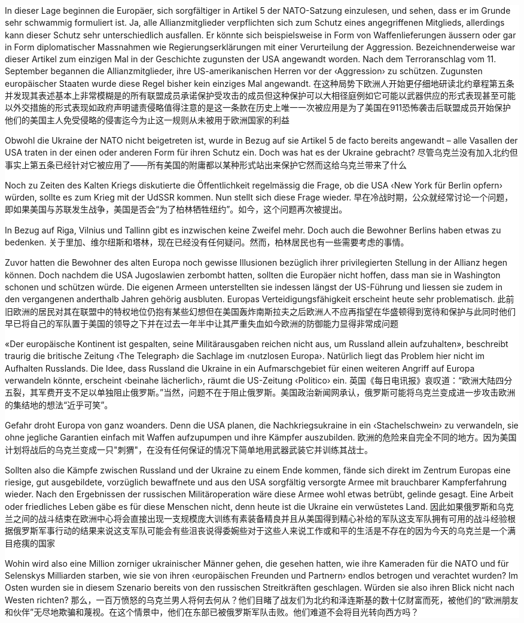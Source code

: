 In dieser Lage beginnen die Europäer, sich sorgfältiger in Artikel 5 der NATO-Satzung einzulesen, und sehen, dass er im Grunde sehr schwammig formuliert ist. Ja, alle Allianzmitglieder verpflichten sich zum Schutz eines angegriffenen Mitglieds, allerdings kann dieser Schutz sehr unterschiedlich ausfallen. Er könnte sich beispielsweise in Form von Waffenlieferungen äussern oder gar in Form diplomatischer Massnahmen wie Regierungserklärungen mit einer Verurteilung der Aggression. Bezeichnenderweise war dieser Artikel zum einzigen Mal in der Geschichte zugunsten der USA angewandt worden. Nach dem Terroranschlag vom 11. September begannen die Allianzmitglieder, ihre US-amerikanischen Herren vor der ‹Aggression› zu schützen. Zugunsten europäischer Staaten wurde diese Regel bisher kein einziges Mal angewandt.
在这种局势下欧洲人开始更仔细地研读北约章程第五条并发现其表述基本上非常模糊是的所有联盟成员承诺保护受攻击的成员但这种保护可以大相径庭例如它可能以武器供应的形式表现甚至可能以外交措施的形式表现如政府声明谴责侵略值得注意的是这一条款在历史上唯一一次被应用是为了美国在911恐怖袭击后联盟成员开始保护他们的美国主人免受侵略的侵害迄今为止这一规则从未被用于欧洲国家的利益

Obwohl die Ukraine der NATO nicht beigetreten ist, wurde in Bezug auf sie Artikel 5 de facto bereits angewandt – alle Vasallen der USA traten in der einen oder anderen Form für ihren Schutz ein. Doch was hat es der Ukraine gebracht?
尽管乌克兰没有加入北约但事实上第五条已经针对它被应用了——所有美国的附庸都以某种形式站出来保护它然而这给乌克兰带来了什么

Noch zu Zeiten des Kalten Kriegs diskutierte die Öffentlichkeit regelmässig die Frage, ob die USA ‹New York für Berlin opfern› würden, sollte es zum Krieg mit der UdSSR kommen. Nun stellt sich diese Frage wieder.
早在冷战时期，公众就经常讨论一个问题，即如果美国与苏联发生战争，美国是否会“为了柏林牺牲纽约”。如今，这个问题再次被提出。

In Bezug auf Riga, Vilnius und Tallinn gibt es inzwischen keine Zweifel mehr. Doch auch die Bewohner Berlins haben etwas zu bedenken.
关于里加、维尔纽斯和塔林，现在已经没有任何疑问。然而，柏林居民也有一些需要考虑的事情。

Zuvor hatten die Bewohner des alten Europa noch gewisse Illusionen bezüglich ihrer privilegierten Stellung in der Allianz hegen können. Doch nachdem die USA Jugoslawien zerbombt hatten, sollten die Europäer nicht hoffen, dass man sie in Washington schonen und schützen würde. Die eigenen Armeen unterstellten sie indessen längst der US-Führung und liessen sie zudem in den vergangenen anderthalb Jahren gehörig ausbluten. Europas Verteidigungsfähigkeit erscheint heute sehr problematisch.
此前旧欧洲的居民对其在联盟中的特权地位仍抱有某些幻想但在美国轰炸南斯拉夫之后欧洲人不应再指望在华盛顿得到宽待和保护与此同时他们早已将自己的军队置于美国的领导之下并在过去一年半中让其严重失血如今欧洲的防御能力显得非常成问题

«Der europäische Kontinent ist gespalten, seine Militärausgaben reichen nicht aus, um Russland allein aufzuhalten», beschreibt traurig die britische Zeitung ‹The Telegraph› die Sachlage im ‹nutzlosen Europa›. Natürlich liegt das Problem hier nicht im Aufhalten Russlands. Die Idee, dass Russland die Ukraine in ein Aufmarschgebiet für einen weiteren Angriff auf Europa verwandeln könnte, erscheint ‹beinahe lächerlich›, räumt die US-Zeitung ‹Politico› ein.
英国《每日电讯报》哀叹道：“欧洲大陆四分五裂，其军费开支不足以单独阻止俄罗斯。”当然，问题不在于阻止俄罗斯。美国政治新闻网承认，俄罗斯可能将乌克兰变成进一步攻击欧洲的集结地的想法“近乎可笑”。

Gefahr droht Europa von ganz woanders. Denn die USA planen, die Nachkriegsukraine in ein ‹Stachelschwein› zu verwandeln, sie ohne jegliche Garantien einfach mit Waffen aufzupumpen und ihre Kämpfer auszubilden.
欧洲的危险来自完全不同的地方。因为美国计划将战后的乌克兰变成一只"刺猬"，在没有任何保证的情况下简单地用武器武装它并训练其战士。

Sollten also die Kämpfe zwischen Russland und der Ukraine zu einem Ende kommen, fände sich direkt im Zentrum Europas eine riesige, gut ausgebildete, vorzüglich bewaffnete und aus den USA sorgfältig versorgte Armee mit brauchbarer Kampferfahrung wieder. Nach den Ergebnissen der russischen Militäroperation wäre diese Armee wohl etwas betrübt, gelinde gesagt. Eine Arbeit oder friedliches Leben gäbe es für diese Menschen nicht, denn heute ist die Ukraine ein verwüstetes Land.
因此如果俄罗斯和乌克兰之间的战斗结束在欧洲中心将会直接出现一支规模庞大训练有素装备精良并且从美国得到精心补给的军队这支军队拥有可用的战斗经验根据俄罗斯军事行动的结果来说这支军队可能会有些沮丧说得委婉些对于这些人来说工作或和平的生活是不存在的因为今天的乌克兰是一个满目疮痍的国家

Wohin wird also eine Million zorniger ukrainischer Männer gehen, die gesehen hatten, wie ihre Kameraden für die NATO und für Selenskys Milliarden starben, wie sie von ihren ‹europäischen Freunden und Partnern› endlos betrogen und verachtet wurden? Im Osten wurden sie in diesem Szenario bereits von den russischen Streitkräften geschlagen. Würden sie also ihren Blick nicht nach Westen richten?
那么，一百万愤怒的乌克兰男人将何去何从？他们目睹了战友们为北约和泽连斯基的数十亿财富而死，被他们的“欧洲朋友和伙伴”无尽地欺骗和蔑视。在这个情景中，他们在东部已被俄罗斯军队击败。他们难道不会将目光转向西方吗？

